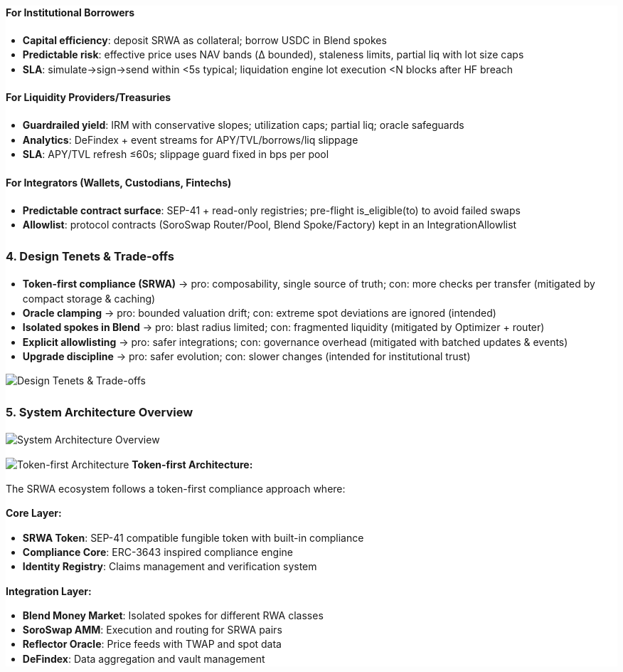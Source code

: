 #### For Institutional Borrowers
- **Capital efficiency**: deposit SRWA as collateral; borrow USDC in Blend spokes
- **Predictable risk**: effective price uses NAV bands (Δ bounded), staleness limits, partial liq with lot size caps
- **SLA**: simulate→sign→send within <5s typical; liquidation engine lot execution <N blocks after HF breach

#### For Liquidity Providers/Treasuries
- **Guardrailed yield**: IRM with conservative slopes; utilization caps; partial liq; oracle safeguards
- **Analytics**: DeFindex + event streams for APY/TVL/borrows/liq slippage
- **SLA**: APY/TVL refresh ≤60s; slippage guard fixed in bps per pool

#### For Integrators (Wallets, Custodians, Fintechs)
- **Predictable contract surface**: SEP-41 + read-only registries; pre-flight is_eligible(to) to avoid failed swaps
- **Allowlist**: protocol contracts (SoroSwap Router/Pool, Blend Spoke/Factory) kept in an IntegrationAllowlist

### 4. Design Tenets & Trade-offs

- **Token-first compliance (SRWA)** → pro: composability, single source of truth; con: more checks per transfer (mitigated by compact storage & caching)
- **Oracle clamping** → pro: bounded valuation drift; con: extreme spot deviations are ignored (intended)
- **Isolated spokes in Blend** → pro: blast radius limited; con: fragmented liquidity (mitigated by Optimizer + router)
- **Explicit allowlisting** → pro: safer integrations; con: governance overhead (mitigated with batched updates & events)
- **Upgrade discipline** → pro: safer evolution; con: slower changes (intended for institutional trust)

![Design Tenets & Trade-offs](./public/docs/photoDoc1.png)


### 5. System Architecture Overview

![System Architecture Overview](./public/docs/photo2Doc.png)

![Token-first Architecture](./public/docs/photo3Doc.png)
**Token-first Architecture:**

The SRWA ecosystem follows a token-first compliance approach where:

**Core Layer:**
- **SRWA Token**: SEP-41 compatible fungible token with built-in compliance
- **Compliance Core**: ERC-3643 inspired compliance engine
- **Identity Registry**: Claims management and verification system

**Integration Layer:**
- **Blend Money Market**: Isolated spokes for different RWA classes
- **SoroSwap AMM**: Execution and routing for SRWA pairs
- **Reflector Oracle**: Price feeds with TWAP and spot data
- **DeFindex**: Data aggregation and vault management
